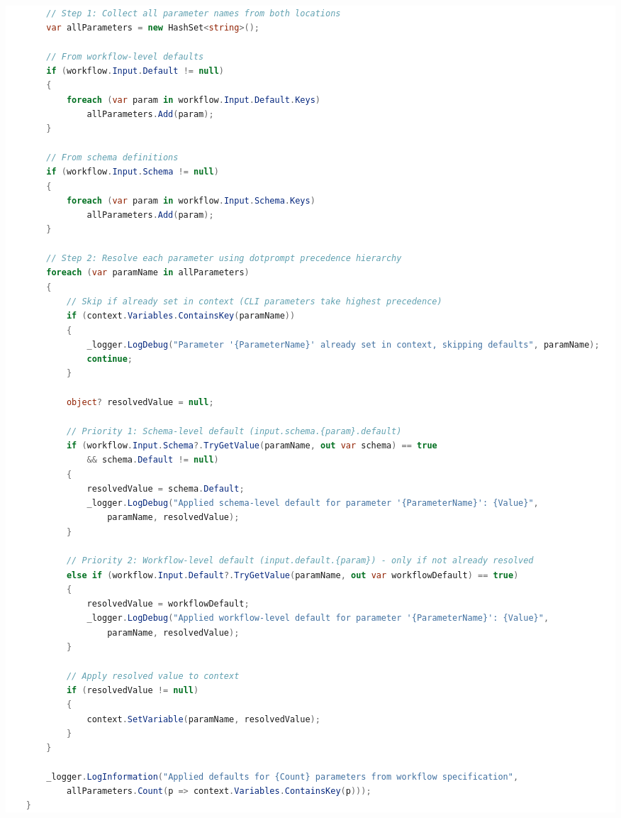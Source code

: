 ```csharp
        // Step 1: Collect all parameter names from both locations
        var allParameters = new HashSet<string>();
        
        // From workflow-level defaults
        if (workflow.Input.Default != null)
        {
            foreach (var param in workflow.Input.Default.Keys)
                allParameters.Add(param);
        }
        
        // From schema definitions
        if (workflow.Input.Schema != null)
        {
            foreach (var param in workflow.Input.Schema.Keys)
                allParameters.Add(param);
        }

        // Step 2: Resolve each parameter using dotprompt precedence hierarchy
        foreach (var paramName in allParameters)
        {
            // Skip if already set in context (CLI parameters take highest precedence)
            if (context.Variables.ContainsKey(paramName))
            {
                _logger.LogDebug("Parameter '{ParameterName}' already set in context, skipping defaults", paramName);
                continue;
            }

            object? resolvedValue = null;

            // Priority 1: Schema-level default (input.schema.{param}.default)
            if (workflow.Input.Schema?.TryGetValue(paramName, out var schema) == true 
                && schema.Default != null)
            {
                resolvedValue = schema.Default;
                _logger.LogDebug("Applied schema-level default for parameter '{ParameterName}': {Value}", 
                    paramName, resolvedValue);
            }
            
            // Priority 2: Workflow-level default (input.default.{param}) - only if not already resolved
            else if (workflow.Input.Default?.TryGetValue(paramName, out var workflowDefault) == true)
            {
                resolvedValue = workflowDefault;
                _logger.LogDebug("Applied workflow-level default for parameter '{ParameterName}': {Value}", 
                    paramName, resolvedValue);
            }

            // Apply resolved value to context
            if (resolvedValue != null)
            {
                context.SetVariable(paramName, resolvedValue);
            }
        }

        _logger.LogInformation("Applied defaults for {Count} parameters from workflow specification", 
            allParameters.Count(p => context.Variables.ContainsKey(p)));
    }

```